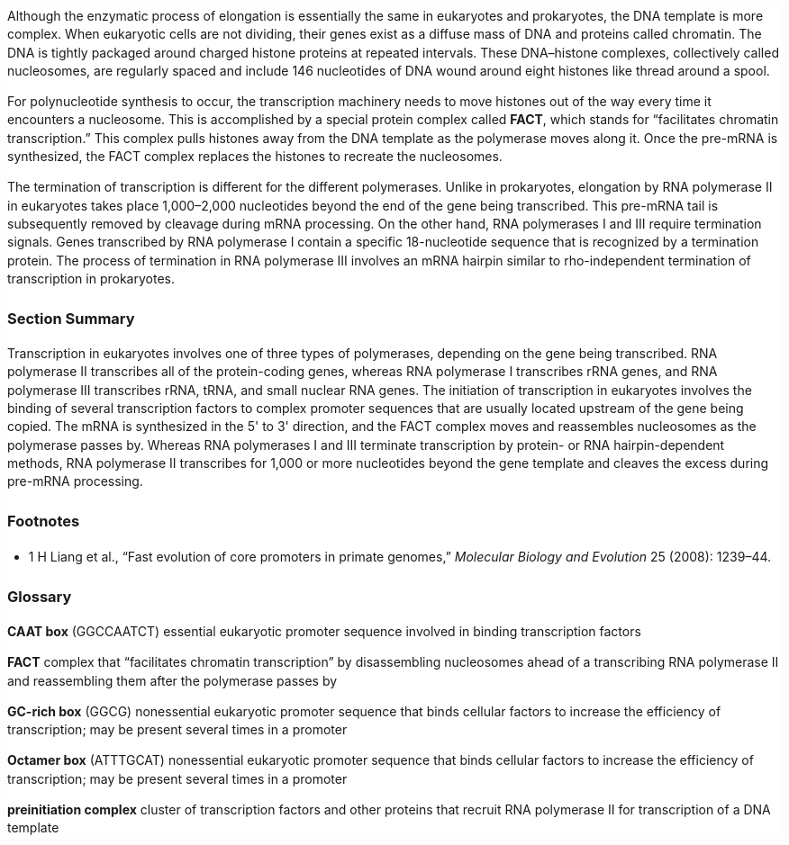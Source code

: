 Although the enzymatic process of elongation is essentially the same in eukaryotes and prokaryotes, the DNA template is more complex. When eukaryotic cells are not dividing, their genes exist as a diffuse mass of DNA and proteins called chromatin. The DNA is tightly packaged around charged histone proteins at repeated intervals. These DNA–histone complexes, collectively called nucleosomes, are regularly spaced and include 146 nucleotides of DNA wound around eight histones like thread around a spool.

For polynucleotide synthesis to occur, the transcription machinery needs to move histones out of the way every time it encounters a nucleosome. This is accomplished by a special protein complex called **FACT**, which stands for “facilitates chromatin transcription.” This complex pulls histones away from the DNA template as the polymerase moves along it. Once the pre-mRNA is synthesized, the FACT complex replaces the histones to recreate the nucleosomes.

The termination of transcription is different for the different polymerases. Unlike in prokaryotes, elongation by RNA polymerase II in eukaryotes takes place 1,000–2,000 nucleotides beyond the end of the gene being transcribed. This pre-mRNA tail is subsequently removed by cleavage during mRNA processing. On the other hand, RNA polymerases I and III require termination signals. Genes transcribed by RNA polymerase I contain a specific 18-nucleotide sequence that is recognized by a termination protein. The process of termination in RNA polymerase III involves an mRNA hairpin similar to rho-independent termination of transcription in prokaryotes.

### Section Summary

Transcription in eukaryotes involves one of three types of polymerases, depending on the gene being transcribed. RNA polymerase II transcribes all of the protein-coding genes, whereas RNA polymerase I transcribes rRNA genes, and RNA polymerase III transcribes rRNA, tRNA, and small nuclear RNA genes. The initiation of transcription in eukaryotes involves the binding of several transcription factors to complex promoter sequences that are usually located upstream of the gene being copied. The mRNA is synthesized in the 5' to 3' direction, and the FACT complex moves and reassembles nucleosomes as the polymerase passes by. Whereas RNA polymerases I and III terminate transcription by protein- or RNA hairpin-dependent methods, RNA polymerase II transcribes for 1,000 or more nucleotides beyond the gene template and cleaves the excess during pre-mRNA processing.

### Footnotes

  - 1 H Liang et al., “Fast evolution of core promoters in primate genomes,” _Molecular Biology and Evolution_ 25 (2008): 1239–44.

### Glossary

**CAAT box** (GGCCAATCT) essential eukaryotic promoter sequence involved in binding transcription factors

**FACT** complex that “facilitates chromatin transcription” by disassembling nucleosomes ahead of a transcribing RNA polymerase II and reassembling them after the polymerase passes by

**GC-rich box** (GGCG) nonessential eukaryotic promoter sequence that binds cellular factors to increase the efficiency of transcription; may be present several times in a promoter

**Octamer box** (ATTTGCAT) nonessential eukaryotic promoter sequence that binds cellular factors to increase the efficiency of transcription; may be present several times in a promoter

**preinitiation complex** cluster of transcription factors and other proteins that recruit RNA polymerase II for transcription of a DNA template
